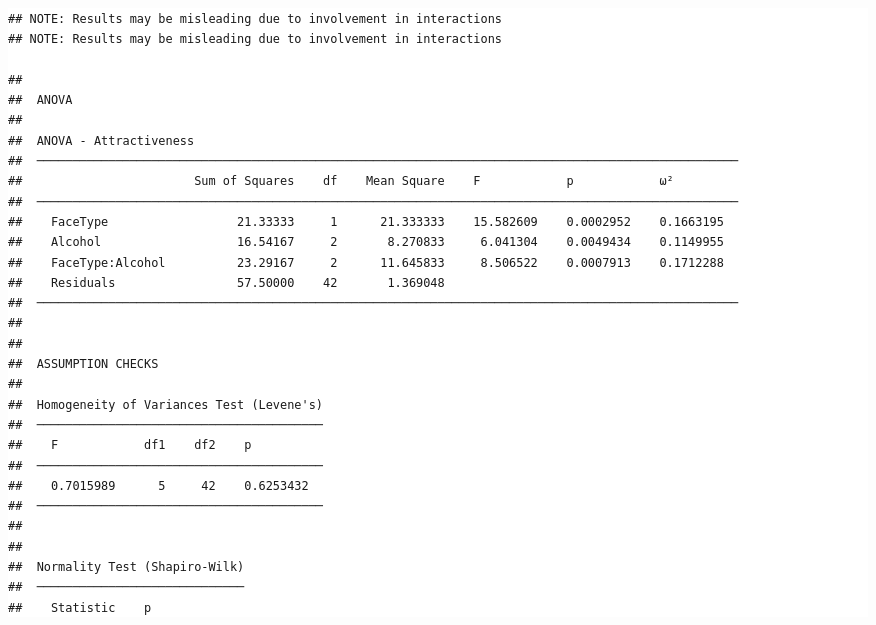     ## NOTE: Results may be misleading due to involvement in interactions
    ## NOTE: Results may be misleading due to involvement in interactions

    ## 
    ##  ANOVA
    ## 
    ##  ANOVA - Attractiveness                                                                             
    ##  ────────────────────────────────────────────────────────────────────────────────────────────────── 
    ##                        Sum of Squares    df    Mean Square    F            p            ω²          
    ##  ────────────────────────────────────────────────────────────────────────────────────────────────── 
    ##    FaceType                  21.33333     1      21.333333    15.582609    0.0002952    0.1663195   
    ##    Alcohol                   16.54167     2       8.270833     6.041304    0.0049434    0.1149955   
    ##    FaceType:Alcohol          23.29167     2      11.645833     8.506522    0.0007913    0.1712288   
    ##    Residuals                 57.50000    42       1.369048                                          
    ##  ────────────────────────────────────────────────────────────────────────────────────────────────── 
    ## 
    ## 
    ##  ASSUMPTION CHECKS
    ## 
    ##  Homogeneity of Variances Test (Levene's) 
    ##  ──────────────────────────────────────── 
    ##    F            df1    df2    p           
    ##  ──────────────────────────────────────── 
    ##    0.7015989      5     42    0.6253432   
    ##  ──────────────────────────────────────── 
    ## 
    ## 
    ##  Normality Test (Shapiro-Wilk) 
    ##  ───────────────────────────── 
    ##    Statistic    p           